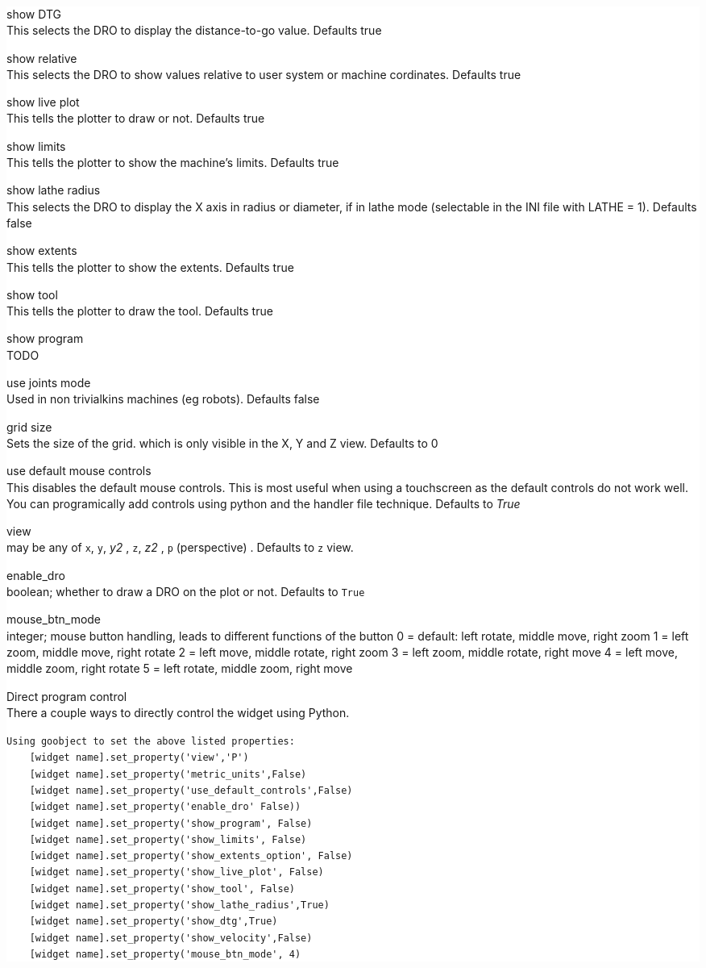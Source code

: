  show DTG   
This selects the DRO to display the distance-to-go value. Defaults true

 show relative   
This selects the DRO to show values relative to user system or machine cordinates. Defaults true

 show live plot   
This tells the plotter to draw or not. Defaults true

 show limits   
This tells the plotter to show the machine’s limits. Defaults true

 show lathe radius   
This selects the DRO to display the X axis in radius or diameter, if in lathe mode (selectable in the INI file with LATHE = 1). Defaults false

 show extents   
This tells the plotter to show the extents. Defaults true

 show tool   
This tells the plotter to draw the tool. Defaults true

 show program   
TODO

 use joints mode   
Used in non trivialkins machines (eg robots). Defaults false

 grid size   
Sets the size of the grid. which is only visible in the X, Y and Z view. Defaults to 0

 use default mouse controls   
This disables the default mouse controls. This is most useful when using a touchscreen as the default controls do not work well. You can programically add controls using python and the handler file technique. Defaults to *True*

 view   
may be any of `x`, `y`, *y2* , `z`, *z2* , `p` (perspective) . Defaults to `z` view.

 enable\_dro   
boolean; whether to draw a DRO on the plot or not. Defaults to `True`

 mouse\_btn\_mode   
integer; mouse button handling, leads to different functions of the button 0 = default: left rotate, middle move, right zoom 1 = left zoom, middle move, right rotate 2 = left move, middle rotate, right zoom 3 = left zoom, middle rotate, right move 4 = left move, middle zoom, right rotate 5 = left rotate, middle zoom, right move

 Direct program control   
There a couple ways to directly control the widget using Python.

    Using goobject to set the above listed properties:
        [widget name].set_property('view','P')
        [widget name].set_property('metric_units',False)
        [widget name].set_property('use_default_controls',False)
        [widget name].set_property('enable_dro' False))
        [widget name].set_property('show_program', False)
        [widget name].set_property('show_limits', False)
        [widget name].set_property('show_extents_option', False)
        [widget name].set_property('show_live_plot', False)
        [widget name].set_property('show_tool', False)
        [widget name].set_property('show_lathe_radius',True)
        [widget name].set_property('show_dtg',True)
        [widget name].set_property('show_velocity',False)
        [widget name].set_property('mouse_btn_mode', 4)
